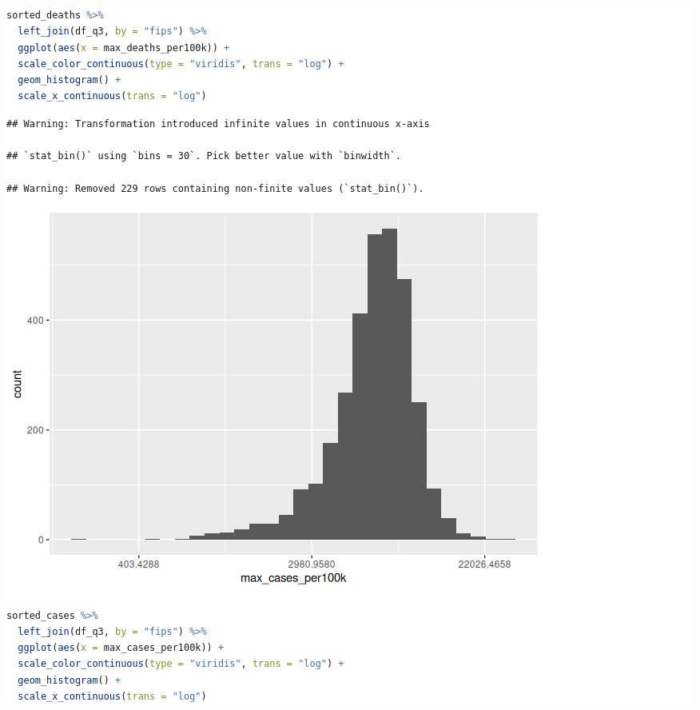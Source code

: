 ``` r
sorted_deaths %>%
  left_join(df_q3, by = "fips") %>% 
  ggplot(aes(x = max_deaths_per100k)) +
  scale_color_continuous(type = "viridis", trans = "log") +
  geom_histogram() +
  scale_x_continuous(trans = "log")
```

    ## Warning: Transformation introduced infinite values in continuous x-axis

    ## `stat_bin()` using `bins = 30`. Pick better value with `binwidth`.

    ## Warning: Removed 229 rows containing non-finite values (`stat_bin()`).

![](c06-covid19-assignment_files/figure-gfm/unnamed-chunk-4-1.png)

``` r
sorted_cases %>%
  left_join(df_q3, by = "fips") %>% 
  ggplot(aes(x = max_cases_per100k)) +
  scale_color_continuous(type = "viridis", trans = "log") +
  geom_histogram() +
  scale_x_continuous(trans = "log")
```
